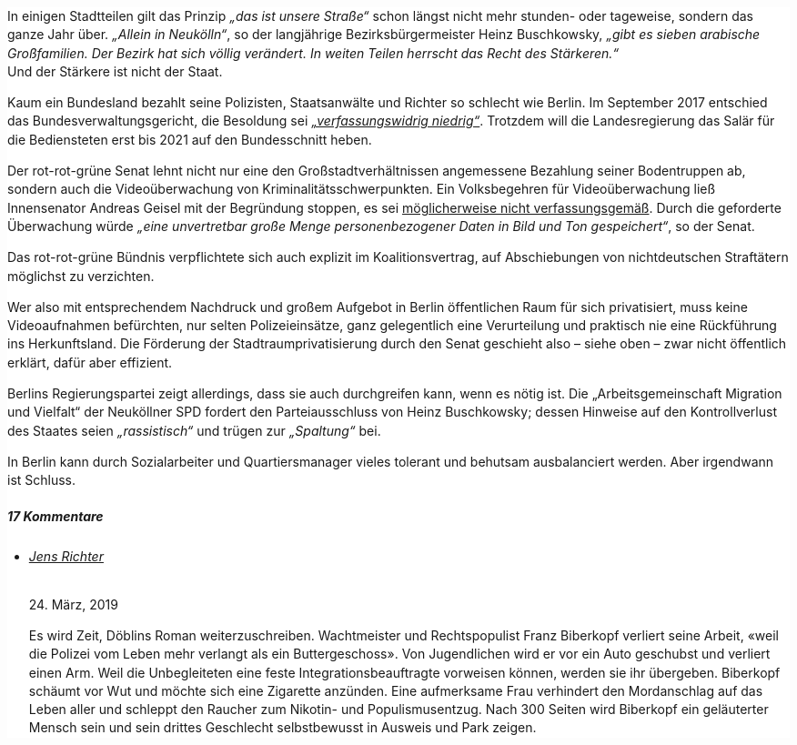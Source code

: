 In einigen Stadtteilen gilt das Prinzip _„das ist unsere Straße“_ schon längst nicht mehr stunden- oder tageweise, sondern das ganze Jahr über. _„Allein in Neukölln“_, so der langjährige Bezirksbürgermeister Heinz Buschkowsky, _„gibt es sieben arabische Großfamilien. Der Bezirk hat sich völlig verändert. In weiten Teilen herrscht das Recht des Stärkeren.“_<br>
Und der Stärkere ist nicht der Staat.

Kaum ein Bundesland bezahlt seine Polizisten, Staatsanwälte und Richter so schlecht wie Berlin. Im September 2017 entschied das Bundesverwaltungsgericht, die Besoldung sei <a href="https://www.berliner-zeitung.de/berlin/hohe-nachzahlungen--bundesverwaltungsgericht-ruegt-niedrige-bezahlung-von-beamten-28460414">_„verfassungswidrig niedrig“_</a>. Trotzdem will die Landesregierung das Salär für die Bediensteten erst bis 2021 auf den Bundesschnitt heben.

Der rot-rot-grüne  Senat lehnt nicht nur eine den Großstadtverhältnissen angemessene Bezahlung seiner Bodentruppen ab, sondern auch die Videoüberwachung von Kriminalitätsschwerpunkten. Ein Volksbegehren für Videoüberwachung ließ Innensenator Andreas Geisel mit der Begründung stoppen, es sei <a href="https://www.tagesspiegel.de/berlin/volksbegehren-fuer-videoueberwachung-senat-stoppt-initiative-verfassungsgerichtshof-soll-entscheiden/23194836.html">möglicherweise nicht verfassungsgemäß</a>. Durch die geforderte Überwachung würde _„eine unvertretbar große Menge personenbezogener Daten in Bild und Ton gespeichert“_, so der Senat.

Das rot-rot-grüne Bündnis verpflichtete sich auch explizit im Koalitionsvertrag, auf Abschiebungen von nichtdeutschen Straftätern möglichst zu verzichten.

Wer also mit entsprechendem Nachdruck und großem Aufgebot  in Berlin öffentlichen Raum für sich privatisiert, muss keine Videoaufnahmen befürchten, nur selten Polizeieinsätze, ganz gelegentlich eine Verurteilung und praktisch nie eine Rückführung ins Herkunftsland. Die Förderung der Stadtraumprivatisierung durch den Senat geschieht also – siehe oben – zwar nicht öffentlich erklärt, dafür aber effizient.

Berlins Regierungspartei zeigt allerdings, dass sie auch durchgreifen kann, wenn es nötig ist. Die „Arbeitsgemeinschaft Migration und Vielfalt“ der Neuköllner SPD fordert den Parteiausschluss von Heinz Buschkowsky;  dessen Hinweise auf den Kontrollverlust des Staates seien _„rassistisch“_ und trügen zur _„Spaltung“_ bei.

In Berlin kann durch Sozialarbeiter und Quartiersmanager vieles tolerant und behutsam ausbalanciert werden. Aber irgendwann ist Schluss.




<h5 class="comments-h">
17 Kommentare </h5>
<ul class="commentlist">
<li class="comment even thread-even depth-1 clearfix" id="li-comment-9374">
<h6 class="author"><a href="https://www.hoer-talk.de/threads/guten-talk-sammelthread.22129/" class="url" rel="ugc external nofollow">Jens Richter</a></h6> <span class="date">24. März, 2019</span>



Es wird Zeit, Döblins Roman weiterzuschreiben. Wachtmeister und Rechtspopulist Franz Biberkopf verliert seine Arbeit, «weil die Polizei vom Leben mehr verlangt als ein Buttergeschoss». Von Jugendlichen wird er vor ein Auto geschubst und verliert einen Arm. Weil die Unbegleiteten eine feste Integrationsbeauftragte vorweisen können, werden sie ihr übergeben. Biberkopf schäumt vor Wut und möchte sich eine Zigarette anzünden. Eine aufmerksame Frau verhindert den Mordanschlag auf das Leben aller und schleppt den Raucher zum Nikotin- und Populismusentzug. Nach 300 Seiten wird Biberkopf ein geläuterter Mensch sein und sein drittes Geschlecht selbstbewusst in Ausweis und Park zeigen.
